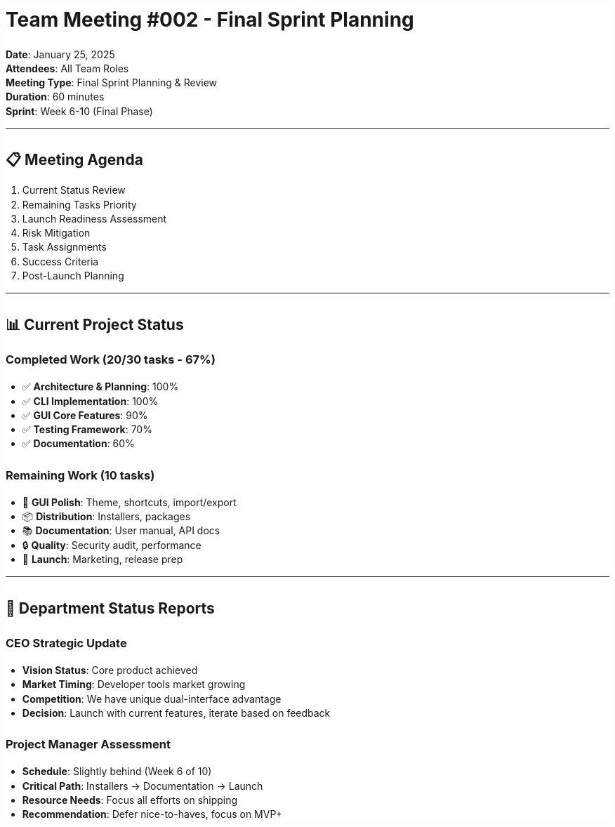 # Team Meeting #002 - Final Sprint Planning

**Date**: January 25, 2025  
**Attendees**: All Team Roles  
**Meeting Type**: Final Sprint Planning & Review  
**Duration**: 60 minutes  
**Sprint**: Week 6-10 (Final Phase)

---

## 📋 Meeting Agenda

1. Current Status Review
2. Remaining Tasks Priority
3. Launch Readiness Assessment
4. Risk Mitigation
5. Task Assignments
6. Success Criteria
7. Post-Launch Planning

---

## 📊 Current Project Status

### Completed Work (20/30 tasks - 67%)
- ✅ **Architecture & Planning**: 100%
- ✅ **CLI Implementation**: 100%
- ✅ **GUI Core Features**: 90%
- ✅ **Testing Framework**: 70%
- ✅ **Documentation**: 60%

### Remaining Work (10 tasks)
- 🔄 **GUI Polish**: Theme, shortcuts, import/export
- 📦 **Distribution**: Installers, packages
- 📚 **Documentation**: User manual, API docs
- 🔒 **Quality**: Security audit, performance
- 🚀 **Launch**: Marketing, release prep

---

## 💼 Department Status Reports

### CEO Strategic Update
- **Vision Status**: Core product achieved
- **Market Timing**: Developer tools market growing
- **Competition**: We have unique dual-interface advantage
- **Decision**: Launch with current features, iterate based on feedback

### Project Manager Assessment
- **Schedule**: Slightly behind (Week 6 of 10)
- **Critical Path**: Installers → Documentation → Launch
- **Resource Needs**: Focus all efforts on shipping
- **Recommendation**: Defer nice-to-haves, focus on MVP+
